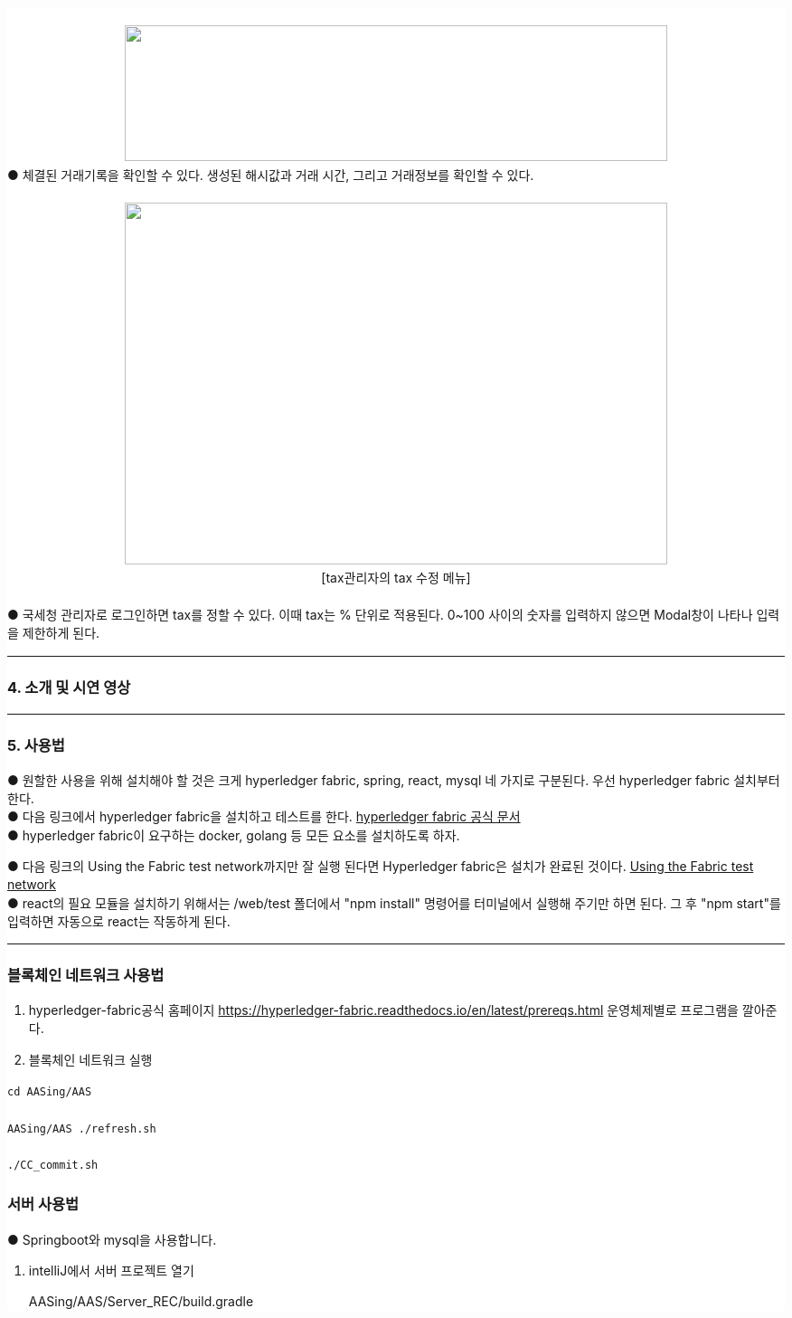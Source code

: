 <br>
<div align="center"><img src="https://user-images.githubusercontent.com/62837074/194317038-50677dd5-8703-4948-9fb7-cb7eeffd31a1.png" width=600 height=150/></div>
● 체결된 거래기록을 확인할 수 있다. 생성된 해시값과 거래 시간, 그리고 거래정보를 확인할 수 있다. 
<br>
<br>
<div align="center"><img src="https://user-images.githubusercontent.com/62837074/194317040-f7eee3bc-8847-407c-a32f-2b12a8cbf933.png" width=600 height=400/></div>
<div align="center">[tax관리자의 tax 수정 메뉴]</div>
<br>
●  국세청 관리자로 로그인하면 tax를 정할 수 있다. 이때 tax는 % 단위로 적용된다. 0~100 사이의 숫자를 입력하지 않으면 Modal창이 나타나 입력을 제한하게 된다.

<hr>

### 4. 소개 및 시연 영상
<hr>

### 5. 사용법
● 원할한 사용을 위해 설치해야 할 것은 크게 hyperledger fabric, spring, react, mysql 네 가지로 구분된다. 우선 hyperledger fabric 설치부터 한다.<br>
● 다음 링크에서 hyperledger fabric을 설치하고 테스트를 한다. <a href="https://hyperledger-fabric.readthedocs.io/en/latest/getting_started.html">hyperledger fabric 공식 문서</a><br>
● hyperledger fabric이 요구하는 docker, golang 등 모든 요소를 설치하도록 하자.<br>


● 다음 링크의 Using the Fabric test network까지만 잘 실행 된다면 Hyperledger fabric은 설치가 완료된 것이다. <a href="https://hyperledger-fabric.readthedocs.io/en/latest/test_network.html">Using the Fabric test network</a><br>
● react의 필요 모듈을 설치하기 위해서는 /web/test 폴더에서 "npm install" 명령어를 터미널에서 실행해 주기만 하면 된다. 그 후 "npm start"를 입력하면 자동으로 react는 작동하게 된다.<br>


---
### 블록체인 네트워크 사용법
1. hyperledger-fabric공식 홈페이지 
https://hyperledger-fabric.readthedocs.io/en/latest/prereqs.html 
운영체제별로 프로그램을 깔아준다. 

2. 블록체인 네트워크 실행
```
cd AASing/AAS

AASing/AAS ./refresh.sh

./CC_commit.sh
```


### 서버 사용법
● Springboot와 mysql을 사용합니다.


1. intelliJ에서 서버 프로젝트 열기
  
    AASing/AAS/Server_REC/build.gradle
